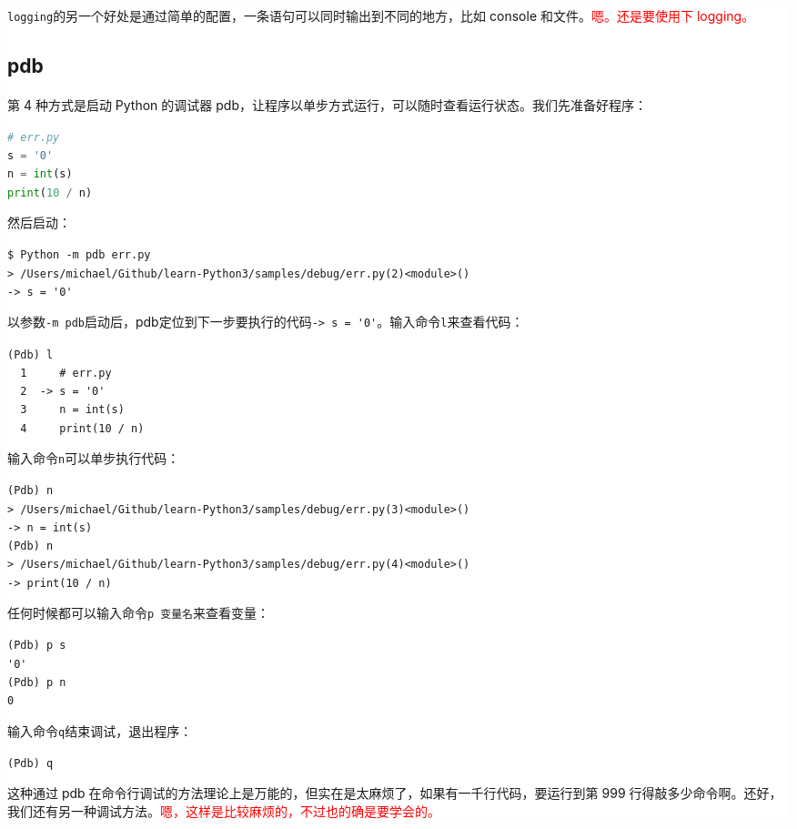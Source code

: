 `logging`的另一个好处是通过简单的配置，一条语句可以同时输出到不同的地方，比如 console 和文件。<span style="color:red;">嗯。还是要使用下 logging。</span>

## pdb

第 4 种方式是启动 Python 的调试器 pdb，让程序以单步方式运行，可以随时查看运行状态。我们先准备好程序：

```py
# err.py
s = '0'
n = int(s)
print(10 / n)
```

然后启动：

```
$ Python -m pdb err.py
> /Users/michael/Github/learn-Python3/samples/debug/err.py(2)<module>()
-> s = '0'
```

以参数`-m pdb`启动后，pdb定位到下一步要执行的代码`-> s = '0'`。输入命令`l`来查看代码：

```
(Pdb) l
  1     # err.py
  2  -> s = '0'
  3     n = int(s)
  4     print(10 / n)
```

输入命令`n`可以单步执行代码：

```
(Pdb) n
> /Users/michael/Github/learn-Python3/samples/debug/err.py(3)<module>()
-> n = int(s)
(Pdb) n
> /Users/michael/Github/learn-Python3/samples/debug/err.py(4)<module>()
-> print(10 / n)
```

任何时候都可以输入命令`p 变量名`来查看变量：

```
(Pdb) p s
'0'
(Pdb) p n
0
```

输入命令`q`结束调试，退出程序：

```
(Pdb) q
```

这种通过 pdb 在命令行调试的方法理论上是万能的，但实在是太麻烦了，如果有一千行代码，要运行到第 999 行得敲多少命令啊。还好，我们还有另一种调试方法。<span style="color:red;">嗯，这样是比较麻烦的，不过也的确是要学会的。</span>
